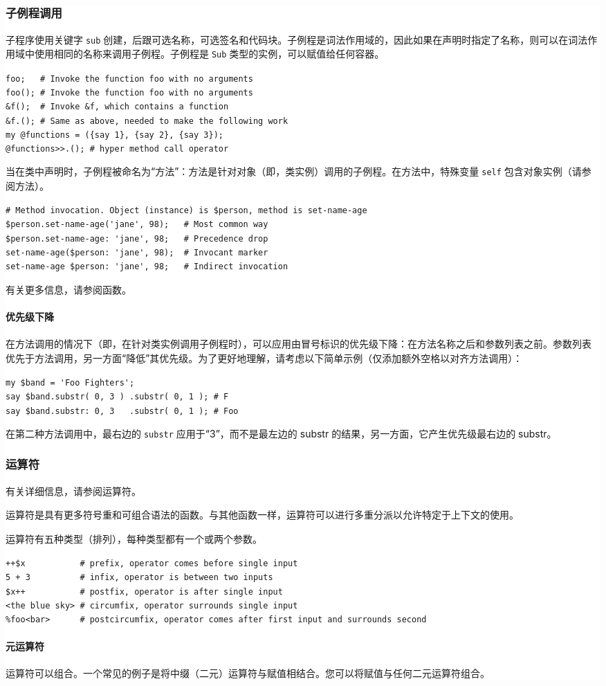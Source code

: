 ### 子例程调用

子程序使用关键字 `sub` 创建，后跟可选名称，可选签名和代码块。子例程是词法作用域的，因此如果在声明时指定了名称，则可以在词法作用域中使用相同的名称来调用子例程。子例程是 `Sub` 类型的实例，可以赋值给任何容器。

```perl6
foo;   # Invoke the function foo with no arguments 
foo(); # Invoke the function foo with no arguments 
&f();  # Invoke &f, which contains a function 
&f.(); # Same as above, needed to make the following work 
my @functions = ({say 1}, {say 2}, {say 3});
@functions>>.(); # hyper method call operator 
```

当在类中声明时，子例程被命名为“方法”：方法是针对对象（即，类实例）调用的子例程。在方法中，特殊变量 `self` 包含对象实例（请参阅方法）。

```perl6
# Method invocation. Object (instance) is $person, method is set-name-age 
$person.set-name-age('jane', 98);   # Most common way 
$person.set-name-age: 'jane', 98;   # Precedence drop 
set-name-age($person: 'jane', 98);  # Invocant marker 
set-name-age $person: 'jane', 98;   # Indirect invocation 
```

有关更多信息，请参阅函数。

#### 优先级下降

在方法调用的情况下（即，在针对类实例调用子例程时），可以应用由冒号标识的优先级下降：在方法名称之后和参数列表之前。参数列表优先于方法调用，另一方面“降低”其优先级。为了更好地理解，请考虑以下简单示例（仅添加额外空格以对齐方法调用）：

```perl6
my $band = 'Foo Fighters';
say $band.substr( 0, 3 ) .substr( 0, 1 ); # F 
say $band.substr: 0, 3   .substr( 0, 1 ); # Foo 
```

在第二种方法调用中，最右边的 `substr` 应用于“3”，而不是最左边的 substr 的结果，另一方面，它产生优先级最右边的 substr。

### 运算符

有关详细信息，请参阅运算符。

运算符是具有更多符号重和可组合语法的函数。与其他函数一样，运算符可以进行多重分派以允许特定于上下文的使用。

运算符有五种类型（排列），每种类型都有一个或两个参数。

```perl6
++$x           # prefix, operator comes before single input 
5 + 3          # infix, operator is between two inputs 
$x++           # postfix, operator is after single input 
<the blue sky> # circumfix, operator surrounds single input 
%foo<bar>      # postcircumfix, operator comes after first input and surrounds second 
```

#### 元运算符

运算符可以组合。一个常见的例子是将中缀（二元）运算符与赋值相结合。您可以将赋值与任何二元运算符组合。
